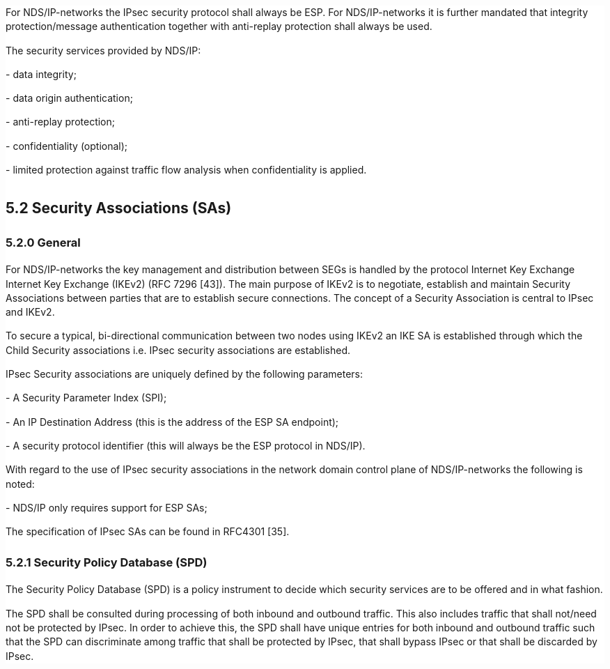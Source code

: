 For NDS/IP-networks the IPsec security protocol shall always be ESP. For
NDS/IP-networks it is further mandated that integrity protection/message
authentication together with anti-replay protection shall always be
used.

The security services provided by NDS/IP:

\- data integrity;

\- data origin authentication;

\- anti-replay protection;

\- confidentiality (optional);

\- limited protection against traffic flow analysis when confidentiality
is applied.

5.2 Security Associations (SAs)
-------------------------------

### 5.2.0 General

For NDS/IP-networks the key management and distribution between SEGs is
handled by the protocol Internet Key Exchange Internet Key Exchange
(IKEv2) (RFC 7296 \[43\]). The main purpose of IKEv2 is to negotiate,
establish and maintain Security Associations between parties that are to
establish secure connections. The concept of a Security Association is
central to IPsec and IKEv2.

To secure a typical, bi-directional communication between two nodes
using IKEv2 an IKE SA is established through which the Child Security
associations i.e. IPsec security associations are established.

IPsec Security associations are uniquely defined by the following
parameters:

\- A Security Parameter Index (SPI);

\- An IP Destination Address (this is the address of the ESP SA
endpoint);

\- A security protocol identifier (this will always be the ESP protocol
in NDS/IP).

With regard to the use of IPsec security associations in the network
domain control plane of NDS/IP-networks the following is noted:

\- NDS/IP only requires support for ESP SAs;

The specification of IPsec SAs can be found in RFC4301 \[35\].

### 5.2.1 Security Policy Database (SPD)

The Security Policy Database (SPD) is a policy instrument to decide
which security services are to be offered and in what fashion.

The SPD shall be consulted during processing of both inbound and
outbound traffic. This also includes traffic that shall not/need not be
protected by IPsec. In order to achieve this, the SPD shall have unique
entries for both inbound and outbound traffic such that the SPD can
discriminate among traffic that shall be protected by IPsec, that shall
bypass IPsec or that shall be discarded by IPsec.
